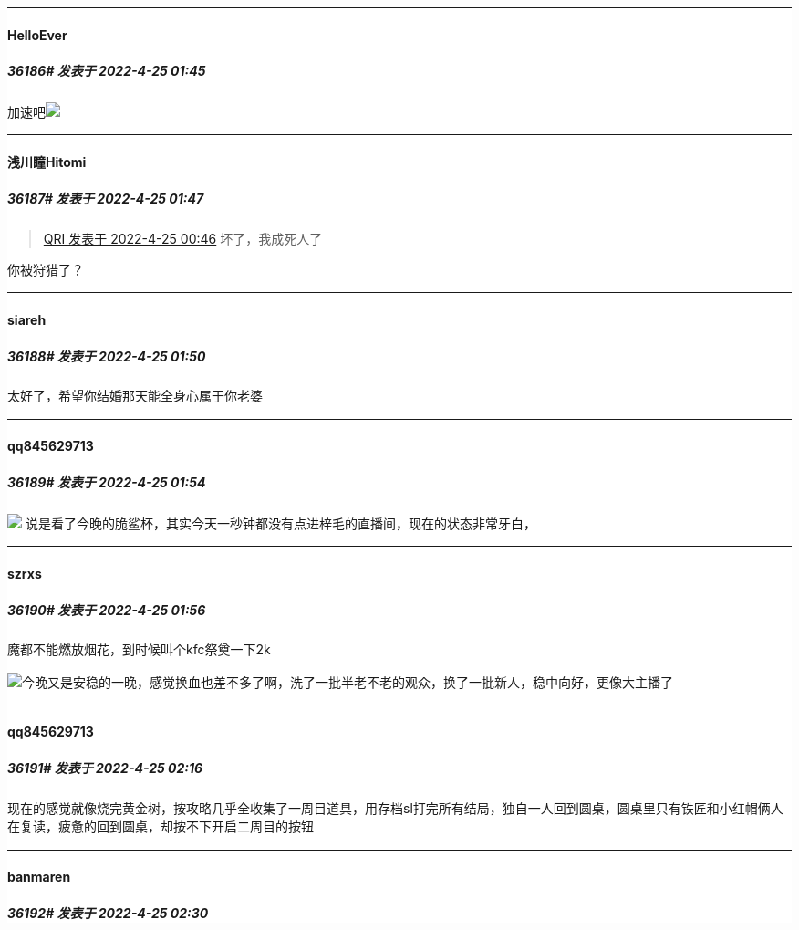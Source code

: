 *****

####  HelloEver  
##### 36186#       发表于 2022-4-25 01:45

加速吧<img src="https://static.saraba1st.com/image/smiley/face2017/037.png" referrerpolicy="no-referrer">

*****

####  浅川瞳Hitomi  
##### 36187#       发表于 2022-4-25 01:47

<blockquote><a href="httphttps://bbs.saraba1st.com/2b/forum.php?mod=redirect&amp;goto=findpost&amp;pid=55574554&amp;ptid=2040827" target="_blank">QRI 发表于 2022-4-25 00:46</a>
坏了，我成死人了</blockquote>
你被狩猎了？

*****

####  siareh  
##### 36188#       发表于 2022-4-25 01:50

太好了，希望你结婚那天能全身心属于你老婆



*****

####  qq845629713  
##### 36189#       发表于 2022-4-25 01:54

<img src="https://static.saraba1st.com/image/smiley/face2017/135.png" referrerpolicy="no-referrer"> 说是看了今晚的脆鲨杯，其实今天一秒钟都没有点进梓毛的直播间，现在的状态非常牙白，

*****

####  szrxs  
##### 36190#       发表于 2022-4-25 01:56

魔都不能燃放烟花，到时候叫个kfc祭奠一下2k

<img src="https://static.saraba1st.com/image/smiley/face2017/034.png" referrerpolicy="no-referrer">今晚又是安稳的一晚，感觉换血也差不多了啊，洗了一批半老不老的观众，换了一批新人，稳中向好，更像大主播了

*****

####  qq845629713  
##### 36191#       发表于 2022-4-25 02:16

现在的感觉就像烧完黄金树，按攻略几乎全收集了一周目道具，用存档sl打完所有结局，独自一人回到圆桌，圆桌里只有铁匠和小红帽俩人在复读，疲惫的回到圆桌，却按不下开启二周目的按钮

*****

####  banmaren  
##### 36192#       发表于 2022-4-25 02:30
